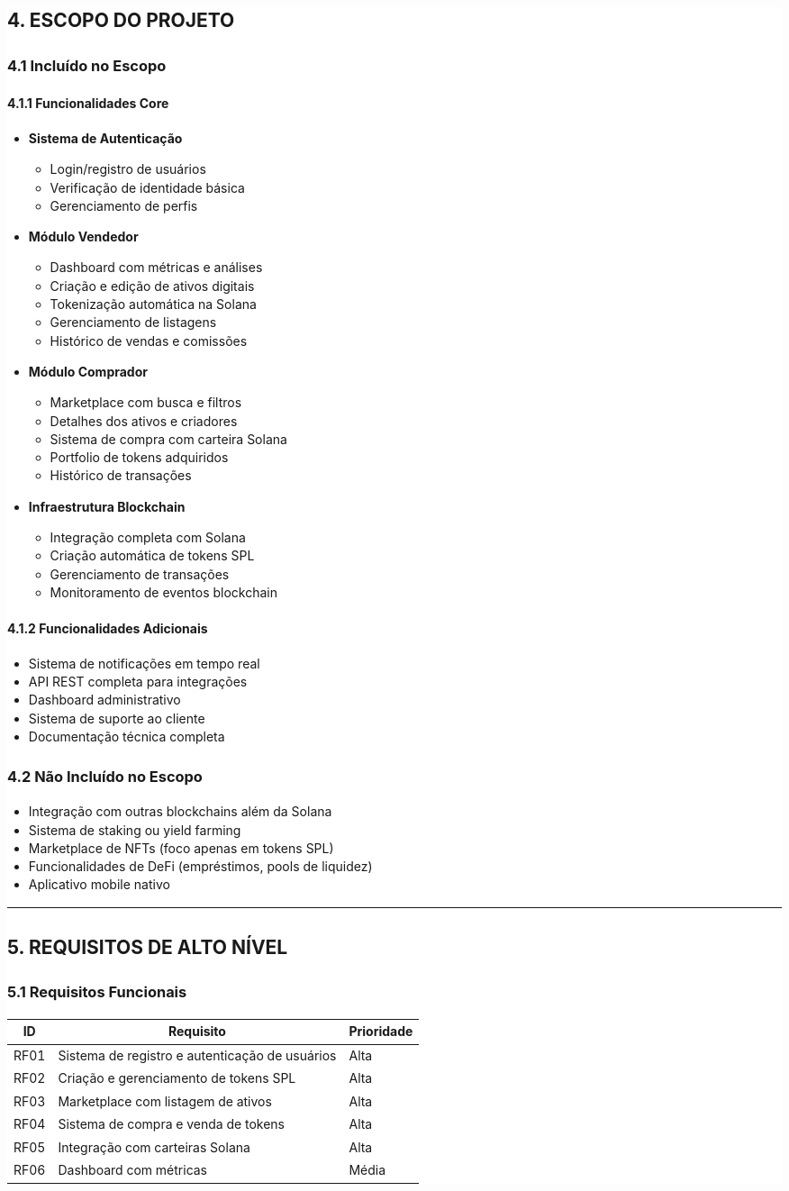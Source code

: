 ## 4. ESCOPO DO PROJETO

### 4.1 Incluído no Escopo

#### 4.1.1 Funcionalidades Core
- **Sistema de Autenticação**
  - Login/registro de usuários
  - Verificação de identidade básica
  - Gerenciamento de perfis

- **Módulo Vendedor**
  - Dashboard com métricas e análises
  - Criação e edição de ativos digitais
  - Tokenização automática na Solana
  - Gerenciamento de listagens
  - Histórico de vendas e comissões

- **Módulo Comprador**
  - Marketplace com busca e filtros
  - Detalhes dos ativos e criadores
  - Sistema de compra com carteira Solana
  - Portfolio de tokens adquiridos
  - Histórico de transações

- **Infraestrutura Blockchain**
  - Integração completa com Solana
  - Criação automática de tokens SPL
  - Gerenciamento de transações
  - Monitoramento de eventos blockchain

#### 4.1.2 Funcionalidades Adicionais
- Sistema de notificações em tempo real
- API REST completa para integrações
- Dashboard administrativo
- Sistema de suporte ao cliente
- Documentação técnica completa

### 4.2 Não Incluído no Escopo
- Integração com outras blockchains além da Solana
- Sistema de staking ou yield farming
- Marketplace de NFTs (foco apenas em tokens SPL)
- Funcionalidades de DeFi (empréstimos, pools de liquidez)
- Aplicativo mobile nativo

---

## 5. REQUISITOS DE ALTO NÍVEL

### 5.1 Requisitos Funcionais

| **ID** | **Requisito** | **Prioridade** |
|--------|---------------|----------------|
| RF01 | Sistema de registro e autenticação de usuários | Alta |
| RF02 | Criação e gerenciamento de tokens SPL | Alta |
| RF03 | Marketplace com listagem de ativos | Alta |
| RF04 | Sistema de compra e venda de tokens | Alta |
| RF05 | Integração com carteiras Solana | Alta |
| RF06 | Dashboard com métricas | Média |